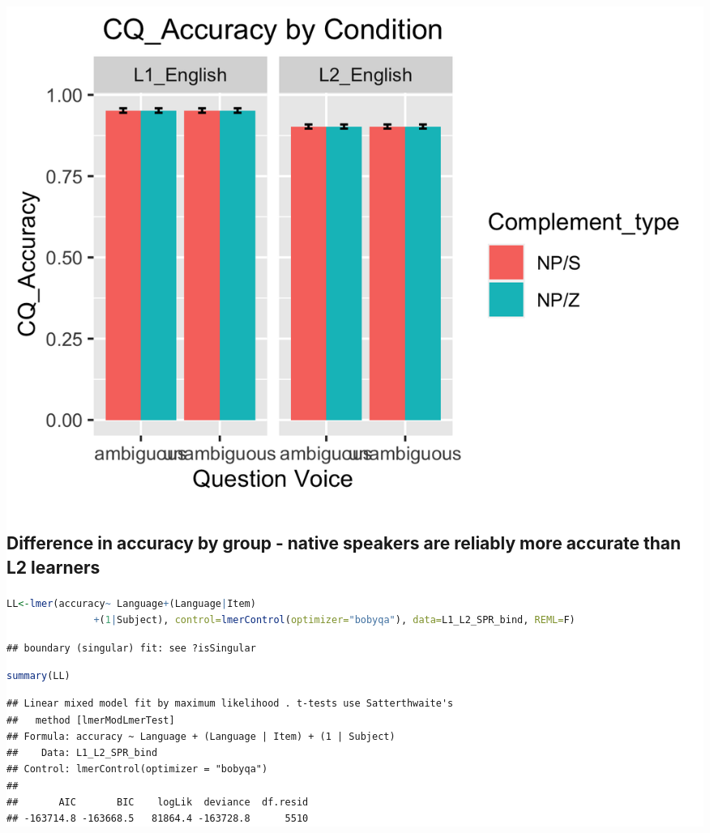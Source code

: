 ![](SPR_Analysis_files/figure-gfm/barplot_forCQ-1.png)

## Difference in accuracy by group - native speakers are reliably more accurate than L2 learners

``` r
LL<-lmer(accuracy~ Language+(Language|Item)
               +(1|Subject), control=lmerControl(optimizer="bobyqa"), data=L1_L2_SPR_bind, REML=F)
```

    ## boundary (singular) fit: see ?isSingular

``` r
summary(LL)
```

    ## Linear mixed model fit by maximum likelihood . t-tests use Satterthwaite's
    ##   method [lmerModLmerTest]
    ## Formula: accuracy ~ Language + (Language | Item) + (1 | Subject)
    ##    Data: L1_L2_SPR_bind
    ## Control: lmerControl(optimizer = "bobyqa")
    ## 
    ##       AIC       BIC    logLik  deviance  df.resid 
    ## -163714.8 -163668.5   81864.4 -163728.8      5510 